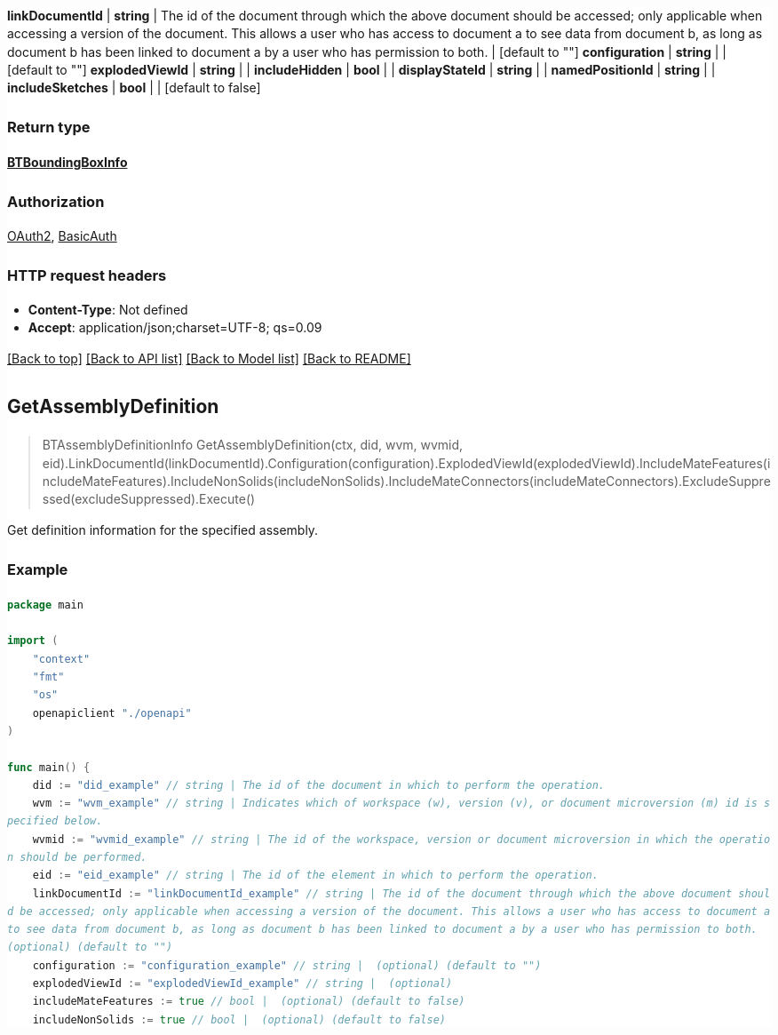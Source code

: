  **linkDocumentId** | **string** | The id of the document through which the above document should be accessed; only applicable when accessing a version of the document. This allows a user who has access to document a to see data from document b, as long as document b has been linked to document a by a user who has permission to both. | [default to &quot;&quot;]
 **configuration** | **string** |  | [default to &quot;&quot;]
 **explodedViewId** | **string** |  | 
 **includeHidden** | **bool** |  | 
 **displayStateId** | **string** |  | 
 **namedPositionId** | **string** |  | 
 **includeSketches** | **bool** |  | [default to false]

### Return type

[**BTBoundingBoxInfo**](BTBoundingBoxInfo.md)

### Authorization

[OAuth2](../README.md#OAuth2), [BasicAuth](../README.md#BasicAuth)

### HTTP request headers

- **Content-Type**: Not defined
- **Accept**: application/json;charset=UTF-8; qs=0.09

[[Back to top]](#) [[Back to API list]](../README.md#documentation-for-api-endpoints)
[[Back to Model list]](../README.md#documentation-for-models)
[[Back to README]](../README.md)


## GetAssemblyDefinition

> BTAssemblyDefinitionInfo GetAssemblyDefinition(ctx, did, wvm, wvmid, eid).LinkDocumentId(linkDocumentId).Configuration(configuration).ExplodedViewId(explodedViewId).IncludeMateFeatures(includeMateFeatures).IncludeNonSolids(includeNonSolids).IncludeMateConnectors(includeMateConnectors).ExcludeSuppressed(excludeSuppressed).Execute()

Get definition information for the specified assembly.



### Example

```go
package main

import (
    "context"
    "fmt"
    "os"
    openapiclient "./openapi"
)

func main() {
    did := "did_example" // string | The id of the document in which to perform the operation.
    wvm := "wvm_example" // string | Indicates which of workspace (w), version (v), or document microversion (m) id is specified below.
    wvmid := "wvmid_example" // string | The id of the workspace, version or document microversion in which the operation should be performed.
    eid := "eid_example" // string | The id of the element in which to perform the operation.
    linkDocumentId := "linkDocumentId_example" // string | The id of the document through which the above document should be accessed; only applicable when accessing a version of the document. This allows a user who has access to document a to see data from document b, as long as document b has been linked to document a by a user who has permission to both. (optional) (default to "")
    configuration := "configuration_example" // string |  (optional) (default to "")
    explodedViewId := "explodedViewId_example" // string |  (optional)
    includeMateFeatures := true // bool |  (optional) (default to false)
    includeNonSolids := true // bool |  (optional) (default to false)
```